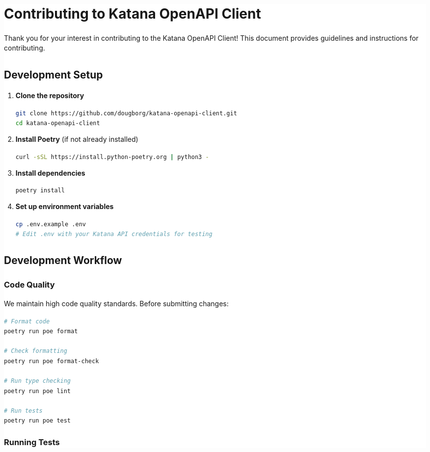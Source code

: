 # Contributing to Katana OpenAPI Client

Thank you for your interest in contributing to the Katana OpenAPI Client! This document
provides guidelines and instructions for contributing.

## Development Setup

1. **Clone the repository**

   ```bash
   git clone https://github.com/dougborg/katana-openapi-client.git
   cd katana-openapi-client
   ```

1. **Install Poetry** (if not already installed)

   ```bash
   curl -sSL https://install.python-poetry.org | python3 -
   ```

1. **Install dependencies**

   ```bash
   poetry install
   ```

1. **Set up environment variables**

   ```bash
   cp .env.example .env
   # Edit .env with your Katana API credentials for testing
   ```

## Development Workflow

### Code Quality

We maintain high code quality standards. Before submitting changes:

```bash
# Format code
poetry run poe format

# Check formatting
poetry run poe format-check

# Run type checking
poetry run poe lint

# Run tests
poetry run poe test
```

### Running Tests
